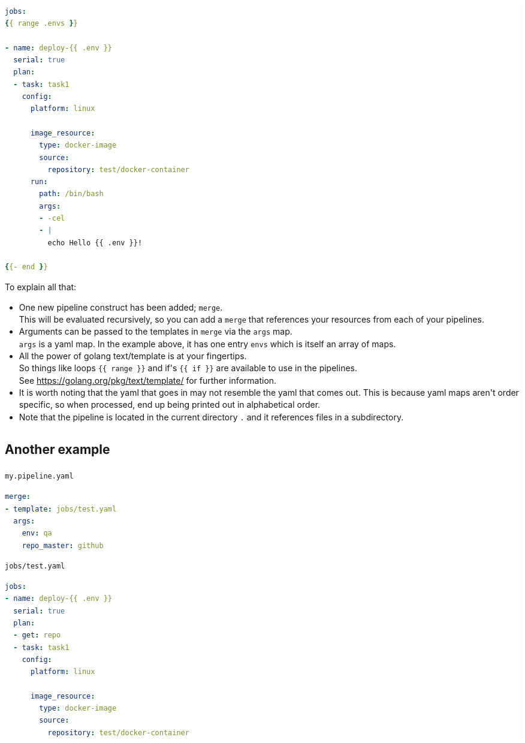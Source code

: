 ```yaml
jobs:
{{ range .envs }}

- name: deploy-{{ .env }}
  serial: true
  plan:
  - task: task1
    config:
      platform: linux

      image_resource:
        type: docker-image
        source:
          repository: test/docker-container
      run:
        path: /bin/bash
        args:
        - -cel
        - |
          echo Hello {{ .env }}!

{{- end }}
```
To explain all that:
* One new pipeline construct has been added; `merge`.  
This will be evaluated recursively, so you can add a `merge` that references your resources from each of your pipelines.
* Arguments can be passed to the templates in `merge` via the `args` map.  
`args` is a yaml map.  In the example above, it has one entry `envs` which is itself an array of maps.
* All the power of golang text/template is at your fingertips.  
So things like loops `{{ range }}` and if's `{{ if }}` are available to use in the pipelines.  
See https://golang.org/pkg/text/template/ for further information.
* It is worth noting that the yaml that goes in may not resemble the yaml that comes out.  This is because yaml maps aren't order specific, so when processed, end up being printed out in alphabetical order.
* Note that the pipeline is located in the current directory `.` and it references files in a subdirectory.

## Another example
`my.pipeline.yaml`
```yaml
merge:
- template: jobs/test.yaml
  args:
    env: qa
    repo_master: github
```
`jobs/test.yaml`
```yaml
jobs:
- name: deploy-{{ .env }}
  serial: true
  plan:
  - get: repo
  - task: task1
    config:
      platform: linux

      image_resource:
        type: docker-image
        source:
          repository: test/docker-container
```